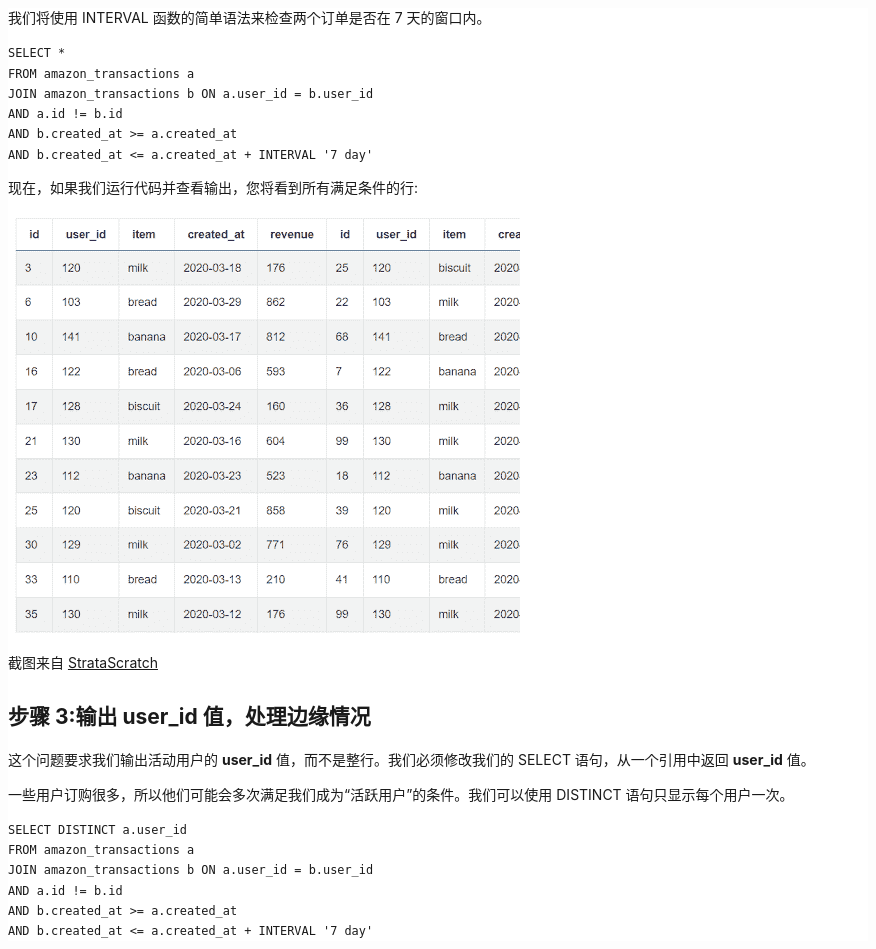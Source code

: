 我们将使用 INTERVAL 函数的简单语法来检查两个订单是否在 7 天的窗口内。

```
SELECT *
FROM amazon_transactions a
JOIN amazon_transactions b ON a.user_id = b.user_id
AND a.id != b.id
AND b.created_at >= a.created_at
AND b.created_at <= a.created_at + INTERVAL '7 day'
```

现在，如果我们运行代码并查看输出，您将看到所有满足条件的行:

![](img/74770b84c8e571378484c4c51acab3fe.png)

截图来自 [StrataScratch](https://platform.stratascratch.com/coding/10322-finding-user-purchases?code_type=1&utm_source=blog&utm_medium=click&utm_campaign=medium)

## 步骤 3:输出 user_id 值，处理边缘情况

这个问题要求我们输出活动用户的 **user_id** 值，而不是整行。我们必须修改我们的 SELECT 语句，从一个引用中返回 **user_id** 值。

一些用户订购很多，所以他们可能会多次满足我们成为“活跃用户”的条件。我们可以使用 DISTINCT 语句只显示每个用户一次。

```
SELECT DISTINCT a.user_id
FROM amazon_transactions a
JOIN amazon_transactions b ON a.user_id = b.user_id
AND a.id != b.id
AND b.created_at >= a.created_at
AND b.created_at <= a.created_at + INTERVAL '7 day'
```
